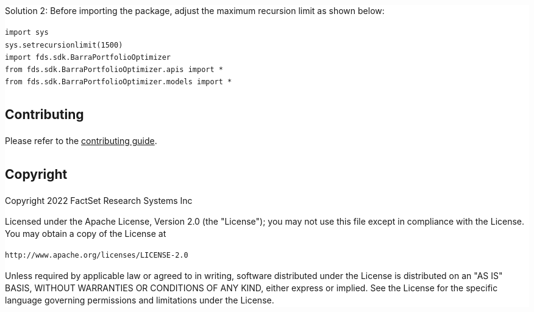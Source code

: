 Solution 2:
Before importing the package, adjust the maximum recursion limit as shown below:
```
import sys
sys.setrecursionlimit(1500)
import fds.sdk.BarraPortfolioOptimizer
from fds.sdk.BarraPortfolioOptimizer.apis import *
from fds.sdk.BarraPortfolioOptimizer.models import *
```

## Contributing

Please refer to the [contributing guide](../../../../CONTRIBUTING.md).

## Copyright

Copyright 2022 FactSet Research Systems Inc

Licensed under the Apache License, Version 2.0 (the "License");
you may not use this file except in compliance with the License.
You may obtain a copy of the License at

    http://www.apache.org/licenses/LICENSE-2.0

Unless required by applicable law or agreed to in writing, software
distributed under the License is distributed on an "AS IS" BASIS,
WITHOUT WARRANTIES OR CONDITIONS OF ANY KIND, either express or implied.
See the License for the specific language governing permissions and
limitations under the License.

